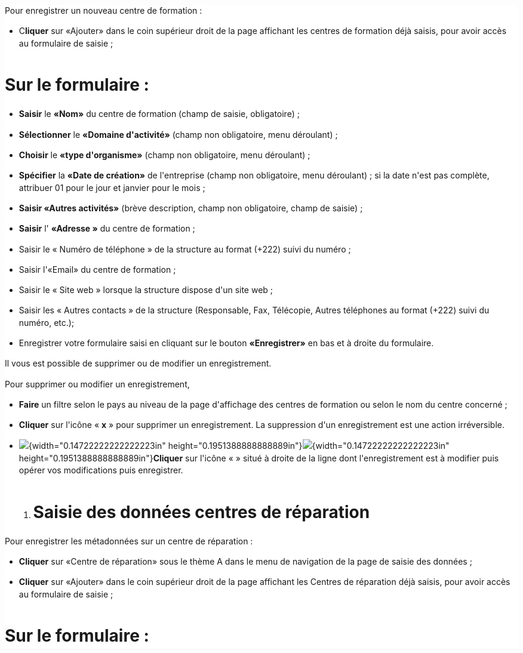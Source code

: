 Pour enregistrer un nouveau centre de formation :

- C**liquer** sur «Ajouter» dans le coin supérieur droit de la page affichant les centres de formation déjà saisis, pour avoir accès au formulaire de saisie ;

# Sur le formulaire :

- **Saisir** le **«Nom»** du centre de formation (champ de saisie, obligatoire) ;

- **Sélectionner** le **«Domaine d'activité»** (champ non obligatoire, menu déroulant) ;

- **Choisir** le **«type d'organisme»** (champ non obligatoire, menu déroulant) ;

- **Spécifier** la **«Date de création»** de l'entreprise (champ non obligatoire, menu déroulant) ; si la date n'est pas complète, attribuer 01 pour le jour et janvier pour le mois ;

- **Saisir «Autres activités»** (brève description, champ non obligatoire, champ de saisie) ;

- **Saisir** l' **«Adresse »** du centre de formation ;

- Saisir le « Numéro de téléphone » de la structure au format (+222) suivi du numéro ;

- Saisir l'«Email» du centre de formation ;

- Saisir le « Site web » lorsque la structure dispose d'un site web ;

- Saisir les « Autres contacts » de la structure (Responsable, Fax, Télécopie, Autres téléphones au format (+222) suivi du numéro, etc.);

- Enregistrer votre formulaire saisi en cliquant sur le bouton **«Enregistrer»** en bas et à droite du formulaire.

Il vous est possible de supprimer ou de modifier un enregistrement.

Pour supprimer ou modifier un enregistrement,

- **Faire** un filtre selon le pays au niveau de la page d'affichage des centres de formation ou selon le nom du centre concerné ;

- **Cliquer** sur l'icône « **x** » pour supprimer un enregistrement. La suppression d'un enregistrement est une action irréversible.

- ![](./media/image37.png){width="0.14722222222222223in" height="0.1951388888888889in"}![](./media/image38.png){width="0.14722222222222223in" height="0.1951388888888889in"}**Cliquer** sur l'icône « » situé à droite de la ligne dont l'enregistrement est à modifier puis opérer vos modifications puis enregistrer.

    1. # Saisie des données centres de réparation

Pour enregistrer les métadonnées sur un centre de réparation :

- **Cliquer** sur «Centre de réparation» sous le thème A dans le menu de navigation de la page de saisie des données ;

- **Cliquer** sur «Ajouter» dans le coin supérieur droit de la page affichant les Centres de réparation déjà saisis, pour avoir accès au formulaire de saisie ;

# Sur le formulaire :
